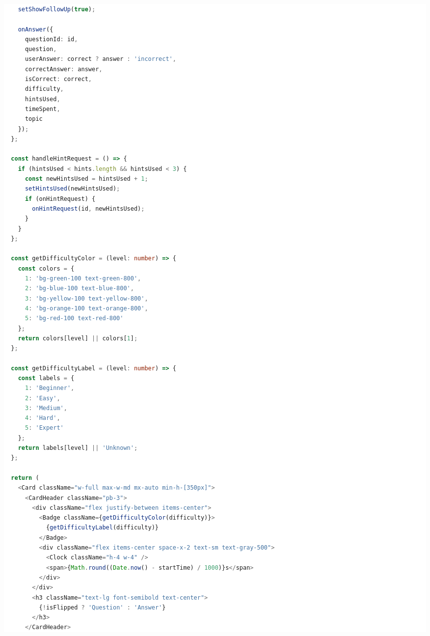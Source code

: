 ```typescript
    setShowFollowUp(true);
    
    onAnswer({
      questionId: id,
      question,
      userAnswer: correct ? answer : 'incorrect',
      correctAnswer: answer,
      isCorrect: correct,
      difficulty,
      hintsUsed,
      timeSpent,
      topic
    });
  };

  const handleHintRequest = () => {
    if (hintsUsed < hints.length && hintsUsed < 3) {
      const newHintsUsed = hintsUsed + 1;
      setHintsUsed(newHintsUsed);
      if (onHintRequest) {
        onHintRequest(id, newHintsUsed);
      }
    }
  };

  const getDifficultyColor = (level: number) => {
    const colors = {
      1: 'bg-green-100 text-green-800',
      2: 'bg-blue-100 text-blue-800',
      3: 'bg-yellow-100 text-yellow-800',
      4: 'bg-orange-100 text-orange-800',
      5: 'bg-red-100 text-red-800'
    };
    return colors[level] || colors[1];
  };

  const getDifficultyLabel = (level: number) => {
    const labels = {
      1: 'Beginner',
      2: 'Easy',
      3: 'Medium', 
      4: 'Hard',
      5: 'Expert'
    };
    return labels[level] || 'Unknown';
  };

  return (
    <Card className="w-full max-w-md mx-auto min-h-[350px]">
      <CardHeader className="pb-3">
        <div className="flex justify-between items-center">
          <Badge className={getDifficultyColor(difficulty)}>
            {getDifficultyLabel(difficulty)}
          </Badge>
          <div className="flex items-center space-x-2 text-sm text-gray-500">
            <Clock className="h-4 w-4" />
            <span>{Math.round((Date.now() - startTime) / 1000)}s</span>
          </div>
        </div>
        <h3 className="text-lg font-semibold text-center">
          {!isFlipped ? 'Question' : 'Answer'}
        </h3>
      </CardHeader>
```